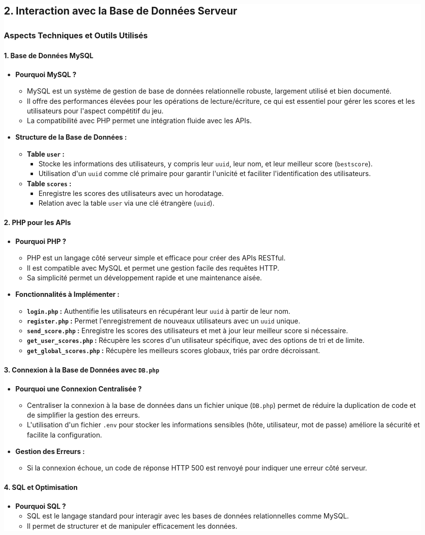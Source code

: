 ## 2. Interaction avec la Base de Données Serveur

### Aspects Techniques et Outils Utilisés

#### 1. **Base de Données MySQL**
- **Pourquoi MySQL ?**
  - MySQL est un système de gestion de base de données relationnelle robuste, largement utilisé et bien documenté.
  - Il offre des performances élevées pour les opérations de lecture/écriture, ce qui est essentiel pour gérer les scores et les utilisateurs pour l'aspect compétitif du jeu.
  - La compatibilité avec PHP permet une intégration fluide avec les APIs.

- **Structure de la Base de Données :**
  - **Table `user` :**
    - Stocke les informations des utilisateurs, y compris leur `uuid`, leur nom, et leur meilleur score (`bestscore`).
    - Utilisation d'un `uuid` comme clé primaire pour garantir l'unicité et faciliter l'identification des utilisateurs.
  - **Table `scores` :**
    - Enregistre les scores des utilisateurs avec un horodatage.
    - Relation avec la table `user` via une clé étrangère (`uuid`).

#### 2. **PHP pour les APIs**
- **Pourquoi PHP ?**
  - PHP est un langage côté serveur simple et efficace pour créer des APIs RESTful.
  - Il est compatible avec MySQL et permet une gestion facile des requêtes HTTP.
  - Sa simplicité permet un développement rapide et une maintenance aisée.

- **Fonctionnalités à **Implémenter** :**
  - **`login.php` :** Authentifie les utilisateurs en récupérant leur `uuid` à partir de leur nom.
  - **`register.php` :** Permet l'enregistrement de nouveaux utilisateurs avec un `uuid` unique.
  - **`send_score.php` :** Enregistre les scores des utilisateurs et met à jour leur meilleur score si nécessaire.
  - **`get_user_scores.php` :** Récupère les scores d'un utilisateur spécifique, avec des options de tri et de limite.
  - **`get_global_scores.php` :** Récupère les meilleurs scores globaux, triés par ordre décroissant.

#### 3. **Connexion à la Base de Données avec `DB.php`**
- **Pourquoi une Connexion Centralisée ?**
  - Centraliser la connexion à la base de données dans un fichier unique (`DB.php`) permet de réduire la duplication de code et de simplifier la gestion des erreurs.
  - L'utilisation d'un fichier `.env` pour stocker les informations sensibles (hôte, utilisateur, mot de passe) améliore la sécurité et facilite la configuration.

- **Gestion des Erreurs :**
  - Si la connexion échoue, un code de réponse HTTP 500 est renvoyé pour indiquer une erreur côté serveur.

#### 4. **SQL et Optimisation**
- **Pourquoi SQL ?**
  - SQL est le langage standard pour interagir avec les bases de données relationnelles comme MySQL.
  - Il permet de structurer et de manipuler efficacement les données.

